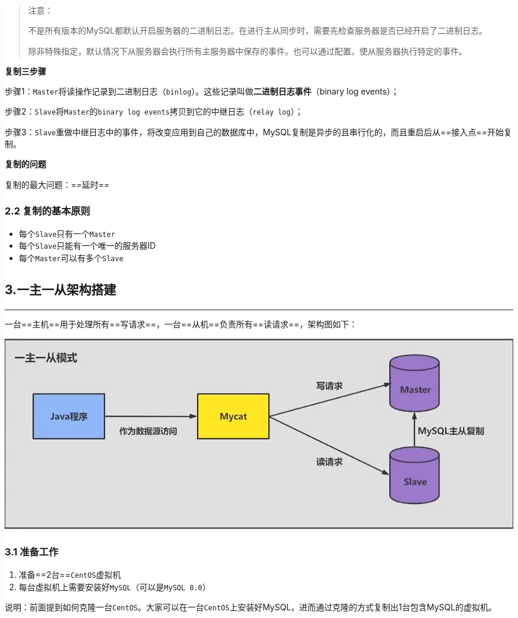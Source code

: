 > 注意：
>
> 不是所有版本的MySQL都默认开启服务器的二进制日志。在进行主从同步时，需要先检查服务器是否已经开启了二进制日志。
>
> 除非特殊指定，默认情况下从服务器会执行所有主服务器中保存的事件。也可以通过配置，使从服务器执行特定的事件。

**复制三步骤**

步骤1：`Master`将读操作记录到二进制日志（`binlog`）。这些记录叫做**二进制日志事件**（binary log events）；

步骤2：`Slave`将`Master`的`binary log events`拷贝到它的中继日志（`relay log`）；

步骤3：`Slave`重做中继日志中的事件，将改变应用到自己的数据库中，MySQL复制是异步的且串行化的，而且重启后从==接入点==开始复制。

**复制的问题**

复制的最大问题：==延时==

### 2.2 复制的基本原则

- 每个`Slave`只有一个`Master`
- 每个`Slave`只能有一个唯一的服务器ID
- 每个`Master`可以有多个`Slave`

## 3.一主一从架构搭建

---

一台==主机==用于处理所有==写请求==，一台==从机==负责所有==读请求==，架构图如下：

![image-20220624001936436](第18章_主从复制.assets\image-20220624001936436.png)

### 3.1 准备工作

1. 准备==2台==`CentOS`虚拟机
2. 每台虚拟机上需要安装好`MySQL`（可以是`MySQL 8.0`）

说明：前面提到如何克隆一台`CentOS`。大家可以在一台`CentOS`上安装好MySQL，进而通过克隆的方式复制出1台包含MySQL的虚拟机。
